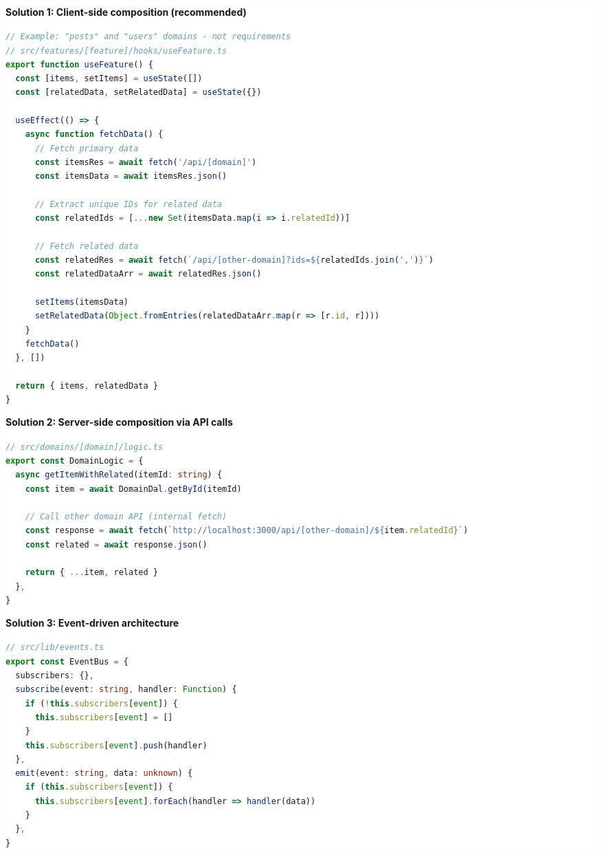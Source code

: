 **Solution 1: Client-side composition (recommended)**
```typescript
// Example: "posts" and "users" domains - not requirements
// src/features/[feature]/hooks/useFeature.ts
export function useFeature() {
  const [items, setItems] = useState([])
  const [relatedData, setRelatedData] = useState({})

  useEffect(() => {
    async function fetchData() {
      // Fetch primary data
      const itemsRes = await fetch('/api/[domain]')
      const itemsData = await itemsRes.json()

      // Extract unique IDs for related data
      const relatedIds = [...new Set(itemsData.map(i => i.relatedId))]

      // Fetch related data
      const relatedRes = await fetch(`/api/[other-domain]?ids=${relatedIds.join(',')}`)
      const relatedDataArr = await relatedRes.json()

      setItems(itemsData)
      setRelatedData(Object.fromEntries(relatedDataArr.map(r => [r.id, r])))
    }
    fetchData()
  }, [])

  return { items, relatedData }
}
```

**Solution 2: Server-side composition via API calls**
```typescript
// src/domains/[domain]/logic.ts
export const DomainLogic = {
  async getItemWithRelated(itemId: string) {
    const item = await DomainDal.getById(itemId)

    // Call other domain API (internal fetch)
    const response = await fetch(`http://localhost:3000/api/[other-domain]/${item.relatedId}`)
    const related = await response.json()

    return { ...item, related }
  },
}
```

**Solution 3: Event-driven architecture**
```typescript
// src/lib/events.ts
export const EventBus = {
  subscribers: {},
  subscribe(event: string, handler: Function) {
    if (!this.subscribers[event]) {
      this.subscribers[event] = []
    }
    this.subscribers[event].push(handler)
  },
  emit(event: string, data: unknown) {
    if (this.subscribers[event]) {
      this.subscribers[event].forEach(handler => handler(data))
    }
  },
}

```